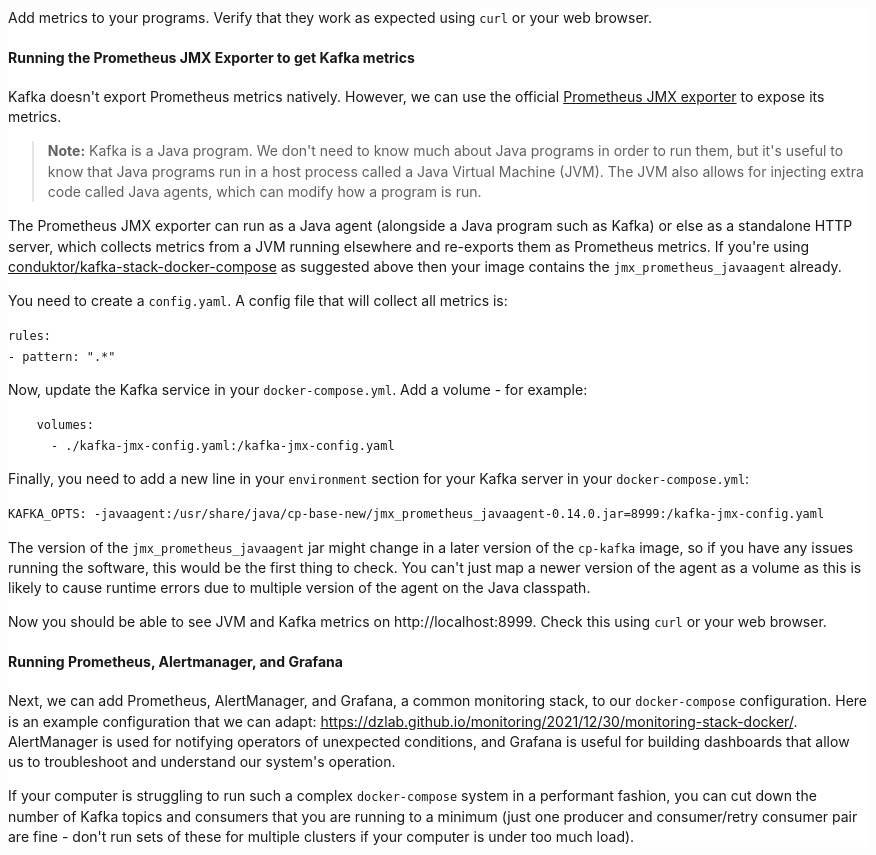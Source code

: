 Add metrics to your programs. Verify that they work as expected using `curl` or your web browser.

#### Running the Prometheus JMX Exporter to get Kafka metrics
Kafka doesn't export Prometheus metrics natively. However, we can use the official 
[Prometheus JMX exporter](https://github.com/prometheus/jmx_exporter) to expose its metrics.

> **Note:** Kafka is a Java program. We don't need to know much about Java programs in order to run them, but it's useful to know that Java programs run in a host process called a Java Virtual Machine (JVM). The JVM also allows for injecting extra code called Java agents, which can modify how a program is run.

The Prometheus JMX exporter can run as a Java agent (alongside a Java program such as Kafka) or else as a standalone HTTP server, which collects metrics from a JVM running elsewhere and re-exports them as Prometheus metrics. If you're using [conduktor/kafka-stack-docker-compose](https://github.com/conduktor/kafka-stack-docker-compose) as suggested above then your image contains the `jmx_prometheus_javaagent` already. 

You need to create a `config.yaml`. A config file that will collect all metrics is:

```
rules:
- pattern: ".*"
```

Now, update the Kafka service in your `docker-compose.yml`. Add a volume - for example:
```
    volumes:
      - ./kafka-jmx-config.yaml:/kafka-jmx-config.yaml
```

Finally, you need to add a new line in your `environment` section for your Kafka server in your `docker-compose.yml`:
```      
KAFKA_OPTS: -javaagent:/usr/share/java/cp-base-new/jmx_prometheus_javaagent-0.14.0.jar=8999:/kafka-jmx-config.yaml
```

The version of the `jmx_prometheus_javaagent` jar might change in a later version of the `cp-kafka` image, so if you have any issues running the software, this would be the first thing to check. You can't just map a newer version of the agent as a volume as this is likely to cause runtime errors due to multiple version of the agent on the Java classpath.

Now you should be able to see JVM and Kafka metrics on http://localhost:8999. Check this using `curl` or your web browser.

#### Running Prometheus, Alertmanager, and Grafana

Next, we can add Prometheus, AlertManager, and Grafana, a common monitoring stack, to our `docker-compose` configuration. Here is an example configuration that we can adapt: https://dzlab.github.io/monitoring/2021/12/30/monitoring-stack-docker/. AlertManager is used for notifying operators of unexpected conditions, and Grafana is useful for building dashboards that allow us to troubleshoot and understand our system's operation.

If your computer is struggling to run such a complex `docker-compose` system in a performant fashion, you can cut down the number of Kafka topics and consumers that you are running to a minimum (just one producer and consumer/retry consumer pair are fine - don't run sets of these for multiple clusters if your computer is under too much load). 

